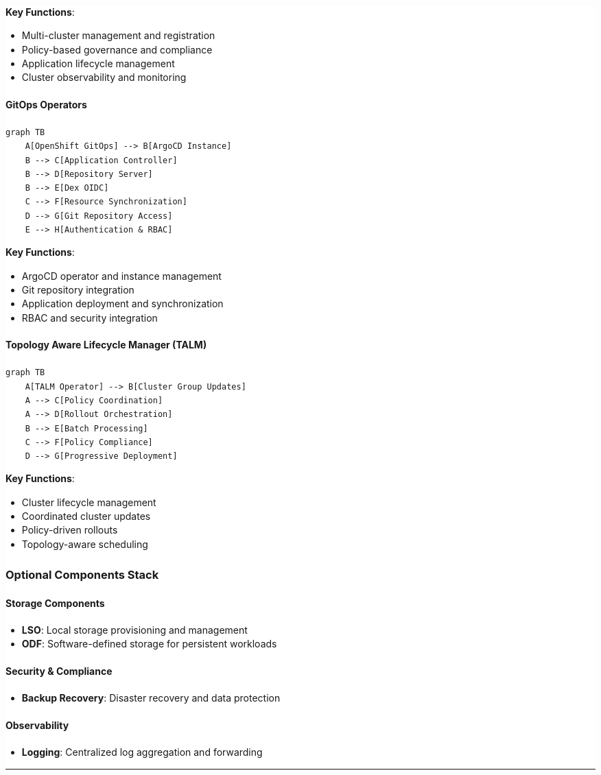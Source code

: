 **Key Functions**:
- Multi-cluster management and registration
- Policy-based governance and compliance
- Application lifecycle management
- Cluster observability and monitoring

#### GitOps Operators
```mermaid
graph TB
    A[OpenShift GitOps] --> B[ArgoCD Instance]
    B --> C[Application Controller]
    B --> D[Repository Server]
    B --> E[Dex OIDC]
    C --> F[Resource Synchronization]
    D --> G[Git Repository Access]
    E --> H[Authentication & RBAC]
```

**Key Functions**:
- ArgoCD operator and instance management
- Git repository integration
- Application deployment and synchronization
- RBAC and security integration

#### Topology Aware Lifecycle Manager (TALM)
```mermaid
graph TB
    A[TALM Operator] --> B[Cluster Group Updates]
    A --> C[Policy Coordination]
    A --> D[Rollout Orchestration]
    B --> E[Batch Processing]
    C --> F[Policy Compliance]
    D --> G[Progressive Deployment]
```

**Key Functions**:
- Cluster lifecycle management
- Coordinated cluster updates
- Policy-driven rollouts
- Topology-aware scheduling

### Optional Components Stack

#### Storage Components
- **LSO**: Local storage provisioning and management
- **ODF**: Software-defined storage for persistent workloads

#### Security & Compliance
- **Backup Recovery**: Disaster recovery and data protection

#### Observability
- **Logging**: Centralized log aggregation and forwarding

---